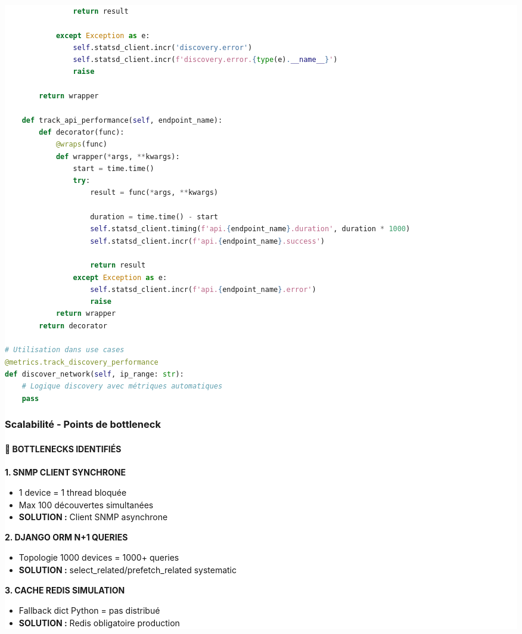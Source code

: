 ```python
                return result
                
            except Exception as e:
                self.statsd_client.incr('discovery.error')
                self.statsd_client.incr(f'discovery.error.{type(e).__name__}')
                raise
                
        return wrapper
    
    def track_api_performance(self, endpoint_name):
        def decorator(func):
            @wraps(func)
            def wrapper(*args, **kwargs):
                start = time.time()
                try:
                    result = func(*args, **kwargs)
                    
                    duration = time.time() - start
                    self.statsd_client.timing(f'api.{endpoint_name}.duration', duration * 1000)
                    self.statsd_client.incr(f'api.{endpoint_name}.success')
                    
                    return result
                except Exception as e:
                    self.statsd_client.incr(f'api.{endpoint_name}.error')
                    raise
            return wrapper
        return decorator

# Utilisation dans use cases
@metrics.track_discovery_performance
def discover_network(self, ip_range: str):
    # Logique discovery avec métriques automatiques
    pass
```

### Scalabilité - Points de bottleneck

#### **🔧 BOTTLENECKS IDENTIFIÉS**

**1. SNMP CLIENT SYNCHRONE**
- 1 device = 1 thread bloquée
- Max 100 découvertes simultanées
- **SOLUTION :** Client SNMP asynchrone

**2. DJANGO ORM N+1 QUERIES**
- Topologie 1000 devices = 1000+ queries
- **SOLUTION :** select_related/prefetch_related systematic

**3. CACHE REDIS SIMULATION**
- Fallback dict Python = pas distribué
- **SOLUTION :** Redis obligatoire production
